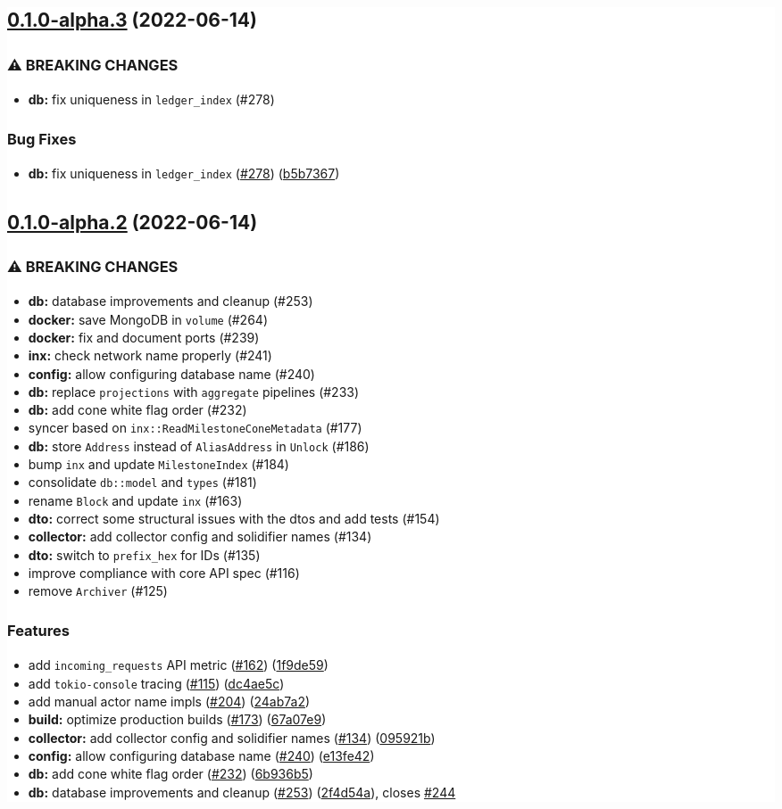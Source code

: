 ## [0.1.0-alpha.3](https://github.com/iotaledger/inx-chronicle/compare/v0.1.0-alpha.2...v0.1.0-alpha.3) (2022-06-14)


### ⚠ BREAKING CHANGES

* **db:** fix uniqueness in `ledger_index` (#278)

### Bug Fixes

* **db:** fix uniqueness in `ledger_index` ([#278](https://github.com/iotaledger/inx-chronicle/issues/278)) ([b5b7367](https://github.com/iotaledger/inx-chronicle/commit/b5b73679658cd858869094463d4950f72b2427f1))

## [0.1.0-alpha.2](https://github.com/iotaledger/inx-chronicle/compare/3880235ca0fc51d19884ad4bd32ceaea958b4b7d...v0.1.0-alpha.2) (2022-06-14)


### ⚠ BREAKING CHANGES

* **db:** database improvements and cleanup (#253)
* **docker:** save MongoDB in `volume` (#264)
* **docker:** fix and document ports (#239)
* **inx:** check network name properly (#241)
* **config:** allow configuring database name (#240)
* **db:** replace `projections` with `aggregate` pipelines (#233)
* **db:** add cone white flag order (#232)
* syncer based on `inx::ReadMilestoneConeMetadata` (#177)
* **db:** store `Address` instead of `AliasAddress` in `Unlock` (#186)
* bump `inx` and update `MilestoneIndex` (#184)
* consolidate `db::model` and `types` (#181)
* rename `Block` and update `inx` (#163)
* **dto:** correct some structural issues with the dtos and add tests (#154)
* **collector:** add collector config and solidifier names (#134)
* **dto:** switch to `prefix_hex` for IDs (#135)
* improve compliance with core API spec (#116)
* remove `Archiver` (#125)

### Features

* add `incoming_requests` API metric ([#162](https://github.com/iotaledger/inx-chronicle/issues/162)) ([1f9de59](https://github.com/iotaledger/inx-chronicle/commit/1f9de59fc6e28a18141fd3a022bdc393a9228ba6))
* add `tokio-console` tracing ([#115](https://github.com/iotaledger/inx-chronicle/issues/115)) ([dc4ae5c](https://github.com/iotaledger/inx-chronicle/commit/dc4ae5cf1fdd32f7174bf461218f55f342524bc7))
* add manual actor name impls ([#204](https://github.com/iotaledger/inx-chronicle/issues/204)) ([24ab7a2](https://github.com/iotaledger/inx-chronicle/commit/24ab7a237657f59eab14d6454f30fd9ab462722e))
* **build:** optimize production builds ([#173](https://github.com/iotaledger/inx-chronicle/issues/173)) ([67a07e9](https://github.com/iotaledger/inx-chronicle/commit/67a07e91919f5cc67b3a6657ba7998ad261cca3b))
* **collector:** add collector config and solidifier names ([#134](https://github.com/iotaledger/inx-chronicle/issues/134)) ([095921b](https://github.com/iotaledger/inx-chronicle/commit/095921b59f521ec4681a42dadfdce52105e7ad1d))
* **config:** allow configuring database name ([#240](https://github.com/iotaledger/inx-chronicle/issues/240)) ([e13fe42](https://github.com/iotaledger/inx-chronicle/commit/e13fe4216d7bfcf5f31c5f0e5da76b0357830bd5))
* **db:** add cone white flag order ([#232](https://github.com/iotaledger/inx-chronicle/issues/232)) ([6b936b5](https://github.com/iotaledger/inx-chronicle/commit/6b936b556e79c4fc8171f362cc22a83653e1fbf2))
* **db:** database improvements and cleanup ([#253](https://github.com/iotaledger/inx-chronicle/issues/253)) ([2f4d54a](https://github.com/iotaledger/inx-chronicle/commit/2f4d54ad0880de7714c07013bd19222a69bf152a)), closes [#244](https://github.com/iotaledger/inx-chronicle/issues/244)